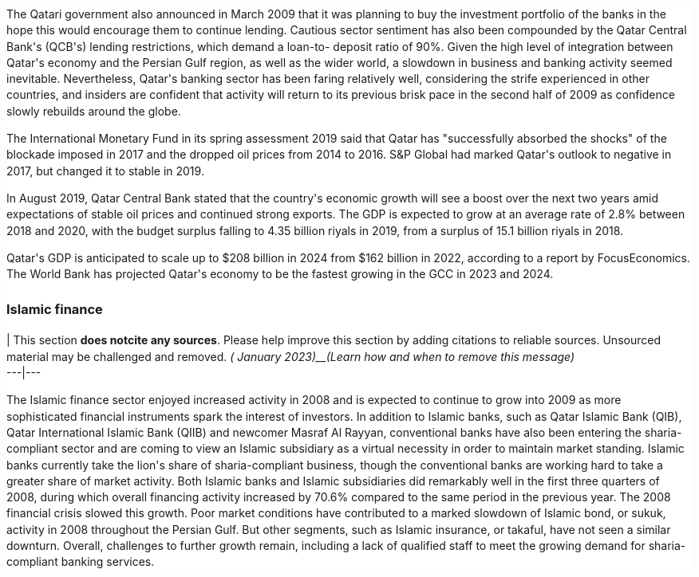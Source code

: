 The Qatari government also announced in March 2009 that it was planning to buy
the investment portfolio of the banks in the hope this would encourage them to
continue lending. Cautious sector sentiment has also been compounded by the
Qatar Central Bank's (QCB's) lending restrictions, which demand a loan-to-
deposit ratio of 90%. Given the high level of integration between Qatar's
economy and the Persian Gulf region, as well as the wider world, a slowdown in
business and banking activity seemed inevitable. Nevertheless, Qatar's banking
sector has been faring relatively well, considering the strife experienced in
other countries, and insiders are confident that activity will return to its
previous brisk pace in the second half of 2009 as confidence slowly rebuilds
around the globe.

The International Monetary Fund in its spring assessment 2019 said that Qatar
has "successfully absorbed the shocks" of the blockade imposed in 2017 and the
dropped oil prices from 2014 to 2016. S&P Global had marked Qatar's outlook to
negative in 2017, but changed it to stable in 2019.

In August 2019, Qatar Central Bank stated that the country's economic growth
will see a boost over the next two years amid expectations of stable oil
prices and continued strong exports. The GDP is expected to grow at an average
rate of 2.8% between 2018 and 2020, with the budget surplus falling to 4.35
billion riyals in 2019, from a surplus of 15.1 billion riyals in 2018.

Qatar's GDP is anticipated to scale up to $208 billion in 2024 from $162
billion in 2022, according to a report by FocusEconomics. The World Bank has
projected Qatar's economy to be the fastest growing in the GCC in 2023 and
2024.

### Islamic finance

| This section **does notcite any sources**. Please help improve this section
by adding citations to reliable sources. Unsourced material may be challenged
and removed. _( January 2023)__(Learn how and when to remove this message)_  
---|---  
  
The Islamic finance sector enjoyed increased activity in 2008 and is expected
to continue to grow into 2009 as more sophisticated financial instruments
spark the interest of investors. In addition to Islamic banks, such as Qatar
Islamic Bank (QIB), Qatar International Islamic Bank (QIIB) and newcomer
Masraf Al Rayyan, conventional banks have also been entering the sharia-
compliant sector and are coming to view an Islamic subsidiary as a virtual
necessity in order to maintain market standing. Islamic banks currently take
the lion's share of sharia-compliant business, though the conventional banks
are working hard to take a greater share of market activity. Both Islamic
banks and Islamic subsidiaries did remarkably well in the first three quarters
of 2008, during which overall financing activity increased by 70.6% compared
to the same period in the previous year. The 2008 financial crisis slowed this
growth. Poor market conditions have contributed to a marked slowdown of
Islamic bond, or sukuk, activity in 2008 throughout the Persian Gulf. But
other segments, such as Islamic insurance, or takaful, have not seen a similar
downturn. Overall, challenges to further growth remain, including a lack of
qualified staff to meet the growing demand for sharia-compliant banking
services.
